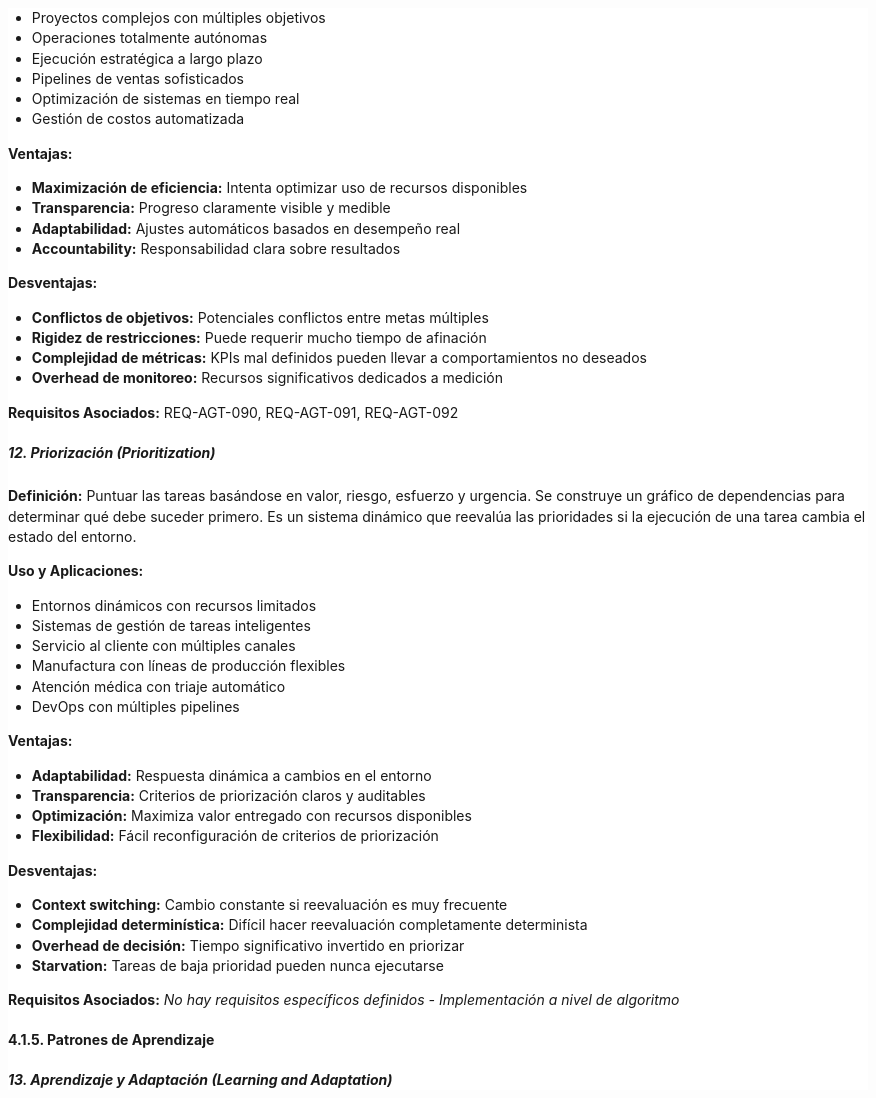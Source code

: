 - Proyectos complejos con múltiples objetivos
- Operaciones totalmente autónomas
- Ejecución estratégica a largo plazo
- Pipelines de ventas sofisticados
- Optimización de sistemas en tiempo real
- Gestión de costos automatizada

**Ventajas:**

- **Maximización de eficiencia:** Intenta optimizar uso de recursos disponibles
- **Transparencia:** Progreso claramente visible y medible
- **Adaptabilidad:** Ajustes automáticos basados en desempeño real
- **Accountability:** Responsabilidad clara sobre resultados

**Desventajas:**

- **Conflictos de objetivos:** Potenciales conflictos entre metas múltiples
- **Rigidez de restricciones:** Puede requerir mucho tiempo de afinación
- **Complejidad de métricas:** KPIs mal definidos pueden llevar a comportamientos no deseados
- **Overhead de monitoreo:** Recursos significativos dedicados a medición

**Requisitos Asociados:** REQ-AGT-090, REQ-AGT-091, REQ-AGT-092

##### 12. Priorización (Prioritization)

**Definición:** Puntuar las tareas basándose en valor, riesgo, esfuerzo y urgencia. Se construye un gráfico de dependencias para determinar qué debe suceder primero. Es un sistema dinámico que reevalúa las prioridades si la ejecución de una tarea cambia el estado del entorno.

**Uso y Aplicaciones:**

- Entornos dinámicos con recursos limitados
- Sistemas de gestión de tareas inteligentes
- Servicio al cliente con múltiples canales
- Manufactura con líneas de producción flexibles
- Atención médica con triaje automático
- DevOps con múltiples pipelines

**Ventajas:**

- **Adaptabilidad:** Respuesta dinámica a cambios en el entorno
- **Transparencia:** Criterios de priorización claros y auditables
- **Optimización:** Maximiza valor entregado con recursos disponibles
- **Flexibilidad:** Fácil reconfiguración de criterios de priorización

**Desventajas:**

- **Context switching:** Cambio constante si reevaluación es muy frecuente
- **Complejidad determinística:** Difícil hacer reevaluación completamente determinista
- **Overhead de decisión:** Tiempo significativo invertido en priorizar
- **Starvation:** Tareas de baja prioridad pueden nunca ejecutarse

**Requisitos Asociados:** _No hay requisitos específicos definidos - Implementación a nivel de algoritmo_

#### 4.1.5. Patrones de Aprendizaje

##### 13. Aprendizaje y Adaptación (Learning and Adaptation)
